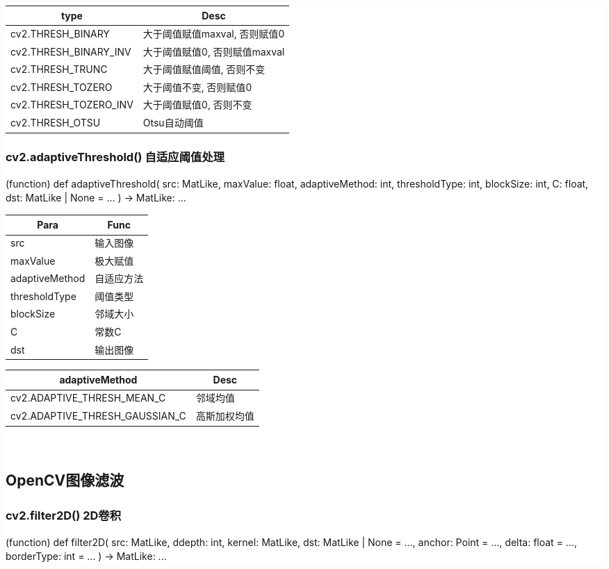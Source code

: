 
| type                  | Desc                          |
| --------------------- | ----------------------------- |
| cv2.THRESH_BINARY     | 大于阈值赋值maxval, 否则赋值0 |
| cv2.THRESH_BINARY_INV | 大于阈值赋值0, 否则赋值maxval |
| cv2.THRESH_TRUNC      | 大于阈值赋值阈值, 否则不变    |
| cv2.THRESH_TOZERO     | 大于阈值不变, 否则赋值0       |
| cv2.THRESH_TOZERO_INV | 大于阈值赋值0, 否则不变       |
| cv2.THRESH_OTSU       | Otsu自动阈值                  |

### cv2.adaptiveThreshold() 自适应阈值处理
(function) def adaptiveThreshold(
    src: MatLike,
    maxValue: float,
    adaptiveMethod: int,
    thresholdType: int,
    blockSize: int,
    C: float,
    dst: MatLike | None = ...
) -> MatLike: ...

| Para           | Func       |
| -------------- | ---------- |
| src            | 输入图像   |
| maxValue       | 极大赋值   |
| adaptiveMethod | 自适应方法 |
| thresholdType  | 阈值类型   |
| blockSize      | 邻域大小   |
| C              | 常数C      |
| dst            | 输出图像   |

| adaptiveMethod                 | Desc         |
| ------------------------------ | ------------ |
| cv2.ADAPTIVE_THRESH_MEAN_C     | 邻域均值     |
| cv2.ADAPTIVE_THRESH_GAUSSIAN_C | 高斯加权均值 |

<br>

## OpenCV图像滤波

### cv2.filter2D() 2D卷积
(function) def filter2D(
    src: MatLike,
    ddepth: int,
    kernel: MatLike,
    dst: MatLike | None = ...,
    anchor: Point = ...,
    delta: float = ...,
    borderType: int = ...
) -> MatLike: ...
